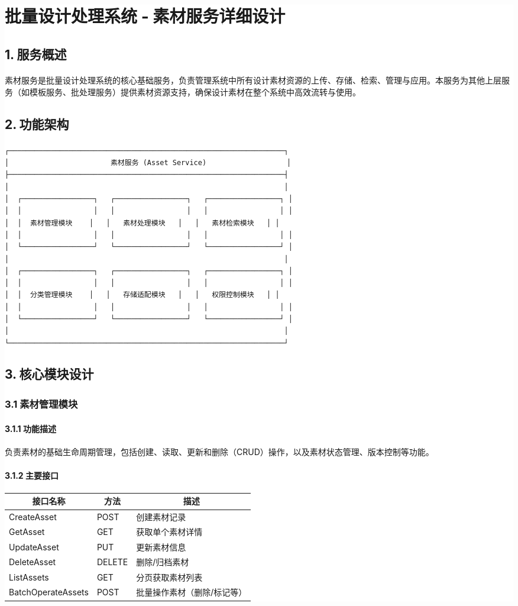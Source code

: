 # 批量设计处理系统 - 素材服务详细设计

## 1. 服务概述

素材服务是批量设计处理系统的核心基础服务，负责管理系统中所有设计素材资源的上传、存储、检索、管理与应用。本服务为其他上层服务（如模板服务、批处理服务）提供素材资源支持，确保设计素材在整个系统中高效流转与使用。

## 2. 功能架构

```
┌─────────────────────────────────────────────────────────────────┐
│                        素材服务 (Asset Service)                   │
├─────────────────────────────────────────────────────────────────┤
│                                                                 │
│  ┌─────────────────┐   ┌─────────────────┐   ┌─────────────────┐ │
│  │                 │   │                 │   │                 │ │
│  │  素材管理模块    │   │   素材处理模块   │   │   素材检索模块   │ │
│  │                 │   │                 │   │                 │ │
│  └─────────────────┘   └─────────────────┘   └─────────────────┘ │
│                                                                 │
│  ┌─────────────────┐   ┌─────────────────┐   ┌─────────────────┐ │
│  │                 │   │                 │   │                 │ │
│  │  分类管理模块    │   │   存储适配模块   │   │   权限控制模块   │ │
│  │                 │   │                 │   │                 │ │
│  └─────────────────┘   └─────────────────┘   └─────────────────┘ │
│                                                                 │
└─────────────────────────────────────────────────────────────────┘
```

## 3. 核心模块设计

### 3.1 素材管理模块

#### 3.1.1 功能描述

负责素材的基础生命周期管理，包括创建、读取、更新和删除（CRUD）操作，以及素材状态管理、版本控制等功能。

#### 3.1.2 主要接口

| 接口名称 | 方法 | 描述 |
|---------|------|------|
| CreateAsset | POST | 创建素材记录 |
| GetAsset | GET | 获取单个素材详情 |
| UpdateAsset | PUT | 更新素材信息 |
| DeleteAsset | DELETE | 删除/归档素材 |
| ListAssets | GET | 分页获取素材列表 |
| BatchOperateAssets | POST | 批量操作素材（删除/标记等） |
